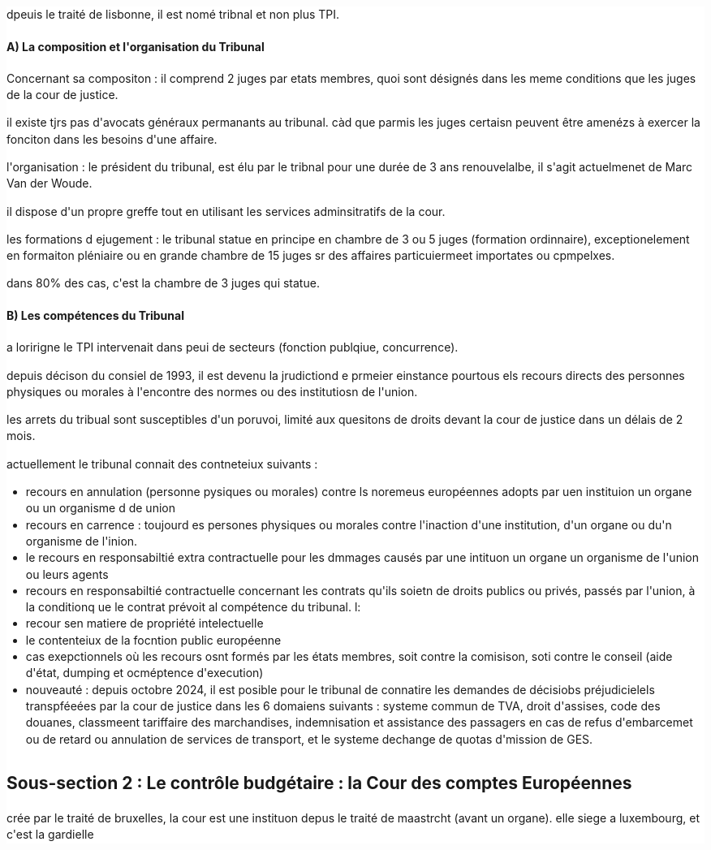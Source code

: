 dpeuis le traité de lisbonne, il est nomé tribnal et non plus TPI.

#### A) La composition et l'organisation du Tribunal

Concernant sa compositon : il comprend 2 juges par etats membres, quoi sont désignés dans les meme conditions que les juges de la cour de justice. 

il existe tjrs pas d'avocats généraux permanants au tribunal. càd que parmis les juges certaisn peuvent être amenézs à exercer la fonciton dans les besoins d'une affaire.

l'organisation : le président du tribunal,  est élu par le tribnal pour une durée de 3 ans renouvelalbe, il s'agit actuelmenet de Marc Van der Woude.

il dispose d'un propre greffe tout en utilisant les services adminsitratifs de la cour.

les formations d ejugement : le tribunal statue en principe en chambre de 3 ou 5 juges (formation ordinnaire), exceptionelement en formaiton pléniaire ou en grande chambre de 15 juges sr des affaires particuiermeet importates ou cpmpelxes.

dans 80% des cas, c'est la chambre de 3 juges qui statue. 
#### B) Les compétences du Tribunal

a loririgne le TPI intervenait dans peui de secteurs (fonction publqiue, concurrence).

depuis décison du consiel de 1993, il est devenu la jrudictiond e prmeier einstance pourtous els recours directs des personnes physiques ou morales à l'encontre des normes ou des institutiosn de l'union.

les arrets du tribual sont susceptibles d'un poruvoi, limité aux quesitons de droits devant la cour de justice dans un délais de 2 mois. 

actuellement le tribunal connait des contneteiux suivants : 
- recours en annulation (personne pysiques ou morales) contre ls noremeus européennes adopts par uen instituion un organe ou un  organisme d de union
- recours en carrence : toujourd es persones physiques ou morales contre l'inaction d'une institution, d'un organe ou du'n organisme de l'inion. 
- le recours en responsabiltié extra contractuelle pour les dmmages causés par une intituon un organe un organisme de l'union ou leurs agents
- recours en responsabiltié contractuelle concernant les contrats qu'ils soietn de droits publics ou privés, passés par l'union, à la conditionq ue le contrat prévoit al compétence du tribunal. l:
- recour sen matiere de propriété intelectuelle
- le contenteiux de la focntion public européenne
- cas exepctionnels où les recours osnt formés par les états membres, soit contre la comisison, soti contre le conseil (aide d'état, dumping et ocméptence d'execution)
- nouveauté : depuis octobre 2024, il est posible pour le tribunal de connatire les demandes de décisiobs préjudicielels transpféeées par la cour de justice dans les 6 domaiens suivants : systeme commun de TVA, droit d'assises, code des douanes, classmeent tariffaire des marchandises, indemnisation et assistance des passagers en cas de refus d'embarcemet ou de retard ou annulation de services de transport, et le systeme dechange de quotas d'mission de GES.

## Sous-section 2 : Le contrôle budgétaire : la Cour des comptes Européennes

crée par le traité de bruxelles, la cour est une instituon depus le traité de maastrcht (avant un organe). elle siege a luxembourg, et c'est la gardielle 
